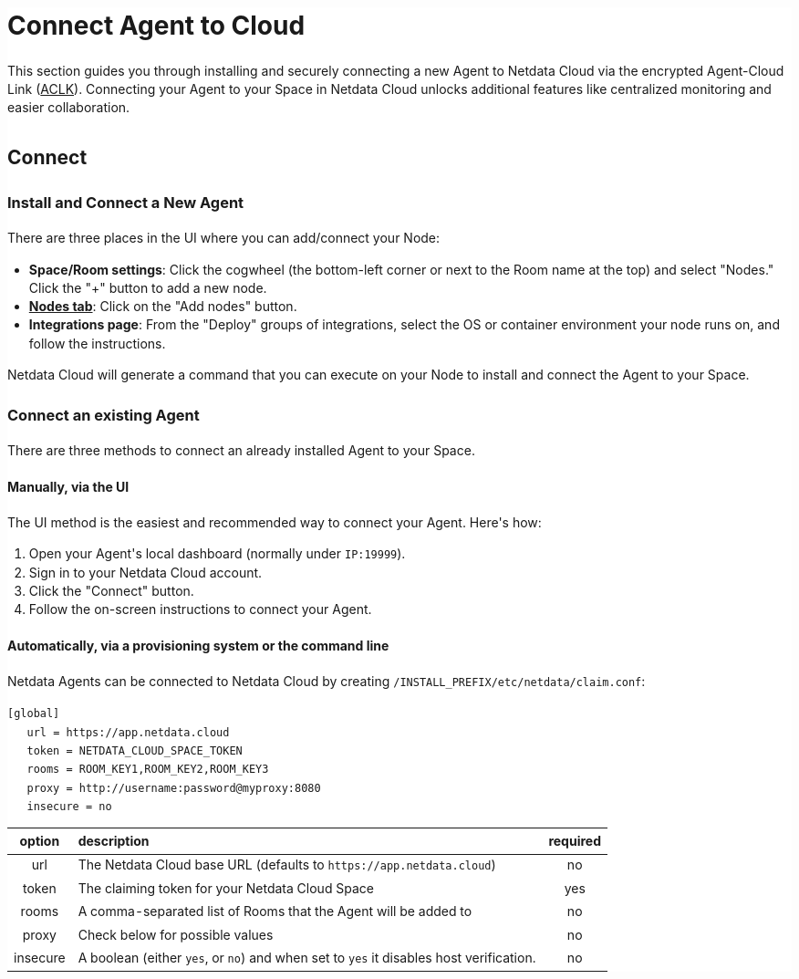 # Connect Agent to Cloud

This section guides you through installing and securely connecting a new Agent to Netdata Cloud via the encrypted Agent-Cloud Link ([ACLK](/src/aclk/README.md)). Connecting your Agent to your Space in Netdata Cloud unlocks additional features like centralized monitoring and easier collaboration.

## Connect

### Install and Connect a New Agent

There are three places in the UI where you can add/connect your Node:

- **Space/Room settings**: Click the cogwheel (the bottom-left corner or next to the Room name at the top) and select "Nodes." Click the "+" button to add a new node.
- [**Nodes tab**](/docs/dashboards-and-charts/nodes-tab.md): Click on the "Add nodes" button.
- **Integrations page**: From the "Deploy" groups of integrations, select the OS or container environment your node runs on, and follow the instructions.

Netdata Cloud will generate a command that you can execute on your Node to install and connect the Agent to your Space.

### Connect an existing Agent

There are three methods to connect an already installed Agent to your Space.

#### Manually, via the UI

The UI method is the easiest and recommended way to connect your Agent. Here's how:

1. Open your Agent's local dashboard (normally under `IP:19999`).
2. Sign in to your Netdata Cloud account.
3. Click the "Connect" button.
4. Follow the on-screen instructions to connect your Agent.

#### Automatically, via a provisioning system or the command line

Netdata Agents can be connected to Netdata Cloud by creating `/INSTALL_PREFIX/etc/netdata/claim.conf`:

```bash
[global]
   url = https://app.netdata.cloud
   token = NETDATA_CLOUD_SPACE_TOKEN
   rooms = ROOM_KEY1,ROOM_KEY2,ROOM_KEY3
   proxy = http://username:password@myproxy:8080
   insecure = no
```

|  option  | description                                                                            | required |
|:--------:|:---------------------------------------------------------------------------------------|:--------:|
|   url    | The Netdata Cloud base URL (defaults to `https://app.netdata.cloud`)                   |    no    |
|  token   | The claiming token for your Netdata Cloud Space                                        |   yes    |
|  rooms   | A comma-separated list of Rooms that the Agent will be added to                        |    no    |
|  proxy   | Check below for possible values                                                        |    no    |
| insecure | A boolean (either `yes`, or `no`) and when set to `yes` it disables host verification. |    no    |

